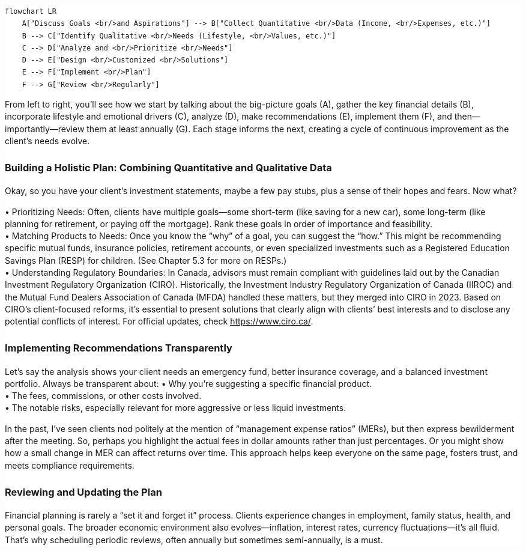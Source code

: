 ```mermaid
flowchart LR
    A["Discuss Goals <br/>and Aspirations"] --> B["Collect Quantitative <br/>Data (Income, <br/>Expenses, etc.)"]
    B --> C["Identify Qualitative <br/>Needs (Lifestyle, <br/>Values, etc.)"]
    C --> D["Analyze and <br/>Prioritize <br/>Needs"]
    D --> E["Design <br/>Customized <br/>Solutions"]
    E --> F["Implement <br/>Plan"]
    F --> G["Review <br/>Regularly"]
```

From left to right, you’ll see how we start by talking about the big-picture goals (A), gather the key financial details (B), incorporate lifestyle and emotional drivers (C), analyze (D), make recommendations (E), implement them (F), and then—importantly—review them at least annually (G). Each stage informs the next, creating a cycle of continuous improvement as the client’s needs evolve.

### Building a Holistic Plan: Combining Quantitative and Qualitative Data

Okay, so you have your client’s investment statements, maybe a few pay stubs, plus a sense of their hopes and fears. Now what?

• Prioritizing Needs: Often, clients have multiple goals—some short-term (like saving for a new car), some long-term (like planning for retirement, or paying off the mortgage). Rank these goals in order of importance and feasibility.  
• Matching Products to Needs: Once you know the “why” of a goal, you can suggest the “how.” This might be recommending specific mutual funds, insurance policies, retirement accounts, or even specialized investments such as a Registered Education Savings Plan (RESP) for children. (See Chapter 5.3 for more on RESPs.)  
• Understanding Regulatory Boundaries: In Canada, advisors must remain compliant with guidelines laid out by the Canadian Investment Regulatory Organization (CIRO). Historically, the Investment Industry Regulatory Organization of Canada (IIROC) and the Mutual Fund Dealers Association of Canada (MFDA) handled these matters, but they merged into CIRO in 2023. Based on CIRO’s client-focused reforms, it’s essential to present solutions that clearly align with clients’ best interests and to disclose any potential conflicts of interest. For official updates, check https://www.ciro.ca/.

### Implementing Recommendations Transparently

Let’s say the analysis shows your client needs an emergency fund, better insurance coverage, and a balanced investment portfolio. Always be transparent about:
• Why you’re suggesting a specific financial product.  
• The fees, commissions, or other costs involved.  
• The notable risks, especially relevant for more aggressive or less liquid investments.

In the past, I’ve seen clients nod politely at the mention of “management expense ratios” (MERs), but then express bewilderment after the meeting. So, perhaps you highlight the actual fees in dollar amounts rather than just percentages. Or you might show how a small change in MER can affect returns over time. This approach helps keep everyone on the same page, fosters trust, and meets compliance requirements.

### Reviewing and Updating the Plan

Financial planning is rarely a “set it and forget it” process. Clients experience changes in employment, family status, health, and personal goals. The broader economic environment also evolves—inflation, interest rates, currency fluctuations—it’s all fluid. That’s why scheduling periodic reviews, often annually but sometimes semi-annually, is a must.
